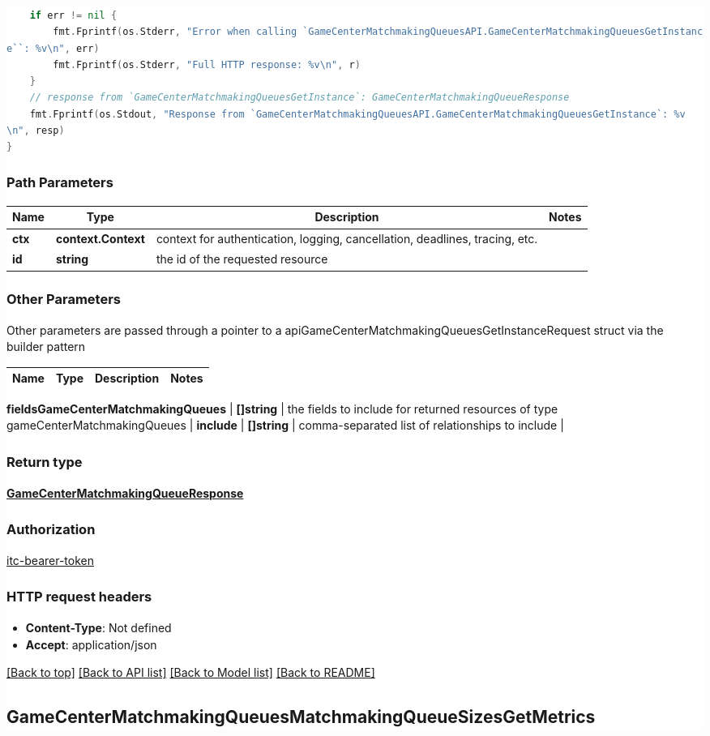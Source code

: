 ```go
    if err != nil {
        fmt.Fprintf(os.Stderr, "Error when calling `GameCenterMatchmakingQueuesAPI.GameCenterMatchmakingQueuesGetInstance``: %v\n", err)
        fmt.Fprintf(os.Stderr, "Full HTTP response: %v\n", r)
    }
    // response from `GameCenterMatchmakingQueuesGetInstance`: GameCenterMatchmakingQueueResponse
    fmt.Fprintf(os.Stdout, "Response from `GameCenterMatchmakingQueuesAPI.GameCenterMatchmakingQueuesGetInstance`: %v\n", resp)
}
```

### Path Parameters


Name | Type | Description  | Notes
------------- | ------------- | ------------- | -------------
**ctx** | **context.Context** | context for authentication, logging, cancellation, deadlines, tracing, etc.
**id** | **string** | the id of the requested resource | 

### Other Parameters

Other parameters are passed through a pointer to a apiGameCenterMatchmakingQueuesGetInstanceRequest struct via the builder pattern


Name | Type | Description  | Notes
------------- | ------------- | ------------- | -------------

 **fieldsGameCenterMatchmakingQueues** | **[]string** | the fields to include for returned resources of type gameCenterMatchmakingQueues | 
 **include** | **[]string** | comma-separated list of relationships to include | 

### Return type

[**GameCenterMatchmakingQueueResponse**](GameCenterMatchmakingQueueResponse.md)

### Authorization

[itc-bearer-token](../README.md#itc-bearer-token)

### HTTP request headers

- **Content-Type**: Not defined
- **Accept**: application/json

[[Back to top]](#) [[Back to API list]](../README.md#documentation-for-api-endpoints)
[[Back to Model list]](../README.md#documentation-for-models)
[[Back to README]](../README.md)


## GameCenterMatchmakingQueuesMatchmakingQueueSizesGetMetrics
